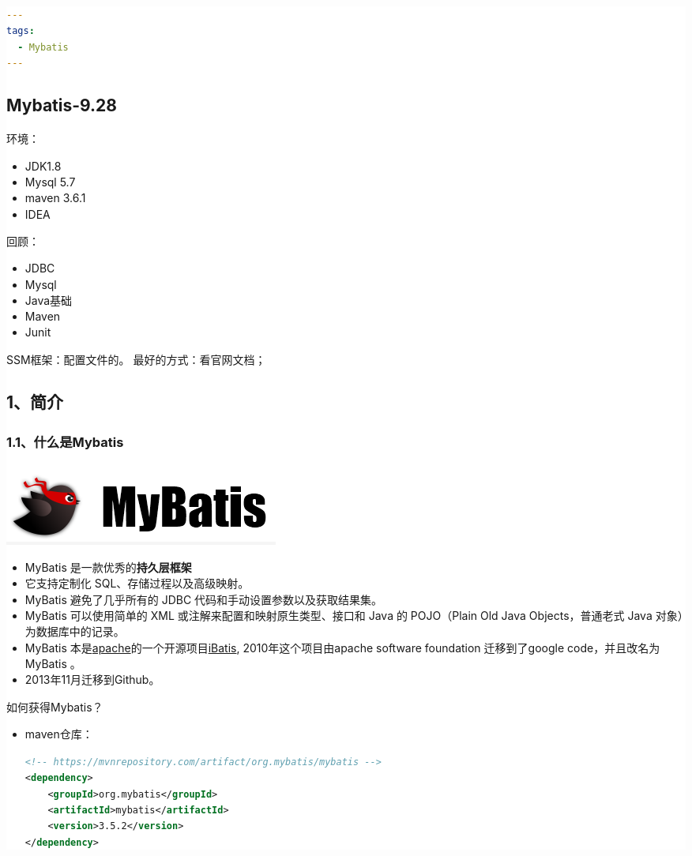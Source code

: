 ```yaml
---
tags:
  - Mybatis
---
```

## Mybatis-9.28

环境：

- JDK1.8
- Mysql 5.7
- maven 3.6.1
- IDEA

回顾：

- JDBC
- Mysql
- Java基础
- Maven
- Junit



SSM框架：配置文件的。  最好的方式：看官网文档；

## 1、简介

### 1.1、什么是Mybatis

![1569633932712](Spring体系/数据库/Mybatis/img/1569633932712.png)

- MyBatis 是一款优秀的**持久层框架**
- 它支持定制化 SQL、存储过程以及高级映射。
- MyBatis 避免了几乎所有的 JDBC 代码和手动设置参数以及获取结果集。
- MyBatis 可以使用简单的 XML 或注解来配置和映射原生类型、接口和 Java 的 POJO（Plain Old Java Objects，普通老式 Java 对象）为数据库中的记录。
- MyBatis 本是[apache](https://baike.baidu.com/item/apache/6265)的一个开源项目[iBatis](https://baike.baidu.com/item/iBatis), 2010年这个项目由apache software foundation 迁移到了google code，并且改名为MyBatis 。
- 2013年11月迁移到Github。



如何获得Mybatis？

- maven仓库：

  ```xml
  <!-- https://mvnrepository.com/artifact/org.mybatis/mybatis -->
  <dependency>
      <groupId>org.mybatis</groupId>
      <artifactId>mybatis</artifactId>
      <version>3.5.2</version>
  </dependency>
  ```

